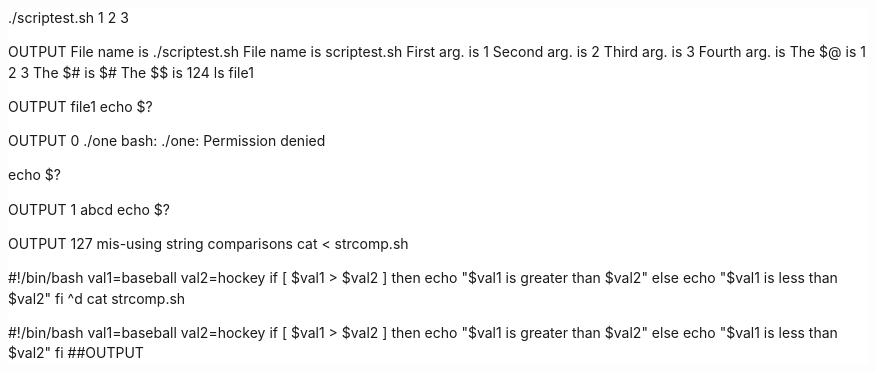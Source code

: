 ./scriptest.sh 1 2 3

OUTPUT
File name is ./scriptest.sh
File name is scriptest.sh
First arg. is 1
Second arg. is 2
Third arg. is 3
Fourth arg. is
The $@ is 1 2 3
The $\# is $#
The $$ is 124
ls file1

OUTPUT
file1
echo $?

OUTPUT
0
./one bash: ./one: Permission denied

echo $?

OUTPUT
1
abcd echo $?

OUTPUT
127
mis-using string comparisons
cat < strcomp.sh

\#!/bin/bash
val1=baseball
val2=hockey
if [ $val1 \> $val2 ]
then
echo "$val1 is greater than $val2"
else
echo "$val1 is less than $val2"
fi
^d
cat strcomp.sh

\#!/bin/bash
val1=baseball
val2=hockey
if [ $val1 \> $val2 ]
then
echo "$val1 is greater than $val2"
else
echo "$val1 is less than $val2"
fi
##OUTPUT
